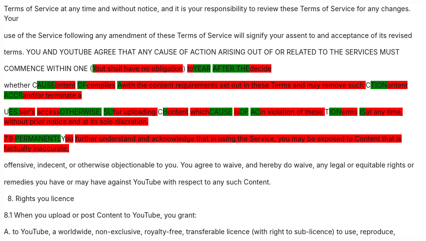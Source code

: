 
Terms of Service at any time and without notice, and it is your responsibility to review these Terms of Service for any changes. Your


use of the Service following any amendment of these Terms of Service will signify your assent to and acceptance of its revised


terms. YOU AND YOUTUBE AGREE THAT ANY CAUSE OF ACTION ARISING OUT OF OR RELATED TO THE SERVICES MUST


COMMENCE WITHIN ONE</span> (<span style="background-color: green;">1</span><span style="background-color: red;">but shall have no obligation</span>) <span style="background-color: red;">to</span><span style="background-color: green;">YEAR</span> <span style="background-color: green;">AFTER THE</span><span style="background-color: red;">decide


whether</span> C<span style="background-color: green;">AUSE</span><span style="background-color: red;">ontent</span> <span style="background-color: green;">OF</span><span style="background-color: red;">complies</span> <span style="background-color: green;">A</span><span style="background-color: red;">with the content requirements set out in these Terms and may remove such </span>C<span style="background-color: green;">TION</span><span style="background-color: red;">ontent</span> <span style="background-color: green;">ACCR</span><span style="background-color: red;">and/or terminate a


</span>U<span style="background-color: green;">ES.</span><span style="background-color: red;">ser's</span> <span style="background-color: red;">access</span><span style="background-color: green;">OTHERWISE,</span> <span style="background-color: green;">SU</span><span style="background-color: red;">for uploading </span>C<span style="background-color: green;">H</span><span style="background-color: red;">ontent</span> <span style="background-color: red;">which</span><span style="background-color: green;">CAUSE</span> <span style="background-color: red;">is</span><span style="background-color: green;">OF</span> <span style="background-color: green;">AC</span><span style="background-color: red;">in violation of these </span>T<span style="background-color: green;">ION</span><span style="background-color: red;">erms</span> <span style="background-color: green;">IS</span><span style="background-color: red;">at any time, without prior notice and at its sole discretion.</span>


<span style="background-color: red;">7.9 </span><span style="background-color: green;">PERMANENTL</span>Y<span style="background-color: red;">ou</span> <span style="background-color: red;">further understand and acknowledge that in using the Service, you may be exposed to Content that is factually inaccurate,


offensive, indecent, or otherwise objectionable to you. You agree to waive, and hereby do waive, any legal or equitable rights or


remedies you have or may have against YouTube with respect to any such Content.


8. Rights you licence


8.1 When you upload or post Content to YouTube, you grant:


A. to YouTube, a worldwide, non-exclusive, royalty-free, transferable licence (with right to sub-licence) to use, reproduce,

